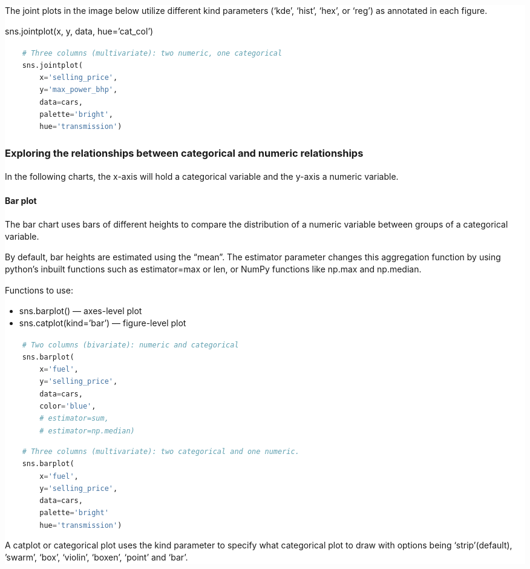 The joint plots in the image below utilize different kind parameters (‘kde’, ‘hist’, ‘hex’, or ‘reg’) as annotated in each figure.

sns.jointplot(x, y, data, hue=’cat_col’)

```py
    # Three columns (multivariate): two numeric, one categorical
    sns.jointplot(
        x='selling_price', 
        y='max_power_bhp', 
        data=cars,  
        palette='bright',
        hue='transmission')
```

### Exploring the relationships between categorical and numeric relationships

In the following charts, the x-axis will hold a categorical variable and the y-axis a numeric variable.

#### Bar plot

The bar chart uses bars of different heights to compare the distribution of a numeric variable between groups of a categorical variable.

By default, bar heights are estimated using the “mean”. The estimator parameter changes this aggregation function by using python’s inbuilt functions such as estimator=max or len, or NumPy functions like np.max and np.median.

Functions to use:

- sns.barplot() — axes-level plot
- sns.catplot(kind=’bar’) — figure-level plot

```py
    # Two columns (bivariate): numeric and categorical
    sns.barplot(
        x='fuel', 
        y='selling_price', 
        data=cars, 
        color='blue',
        # estimator=sum,
        # estimator=np.median)
```

```py
    # Three columns (multivariate): two categorical and one numeric.
    sns.barplot(
        x='fuel', 
        y='selling_price', 
        data=cars, 
        palette='bright'
        hue='transmission')
```

A catplot or categorical plot uses the kind parameter to specify what categorical plot to draw with options being ‘strip’(default), ’swarm’, ‘box’, ‘violin’, ‘boxen’, ‘point’ and ‘bar’.
